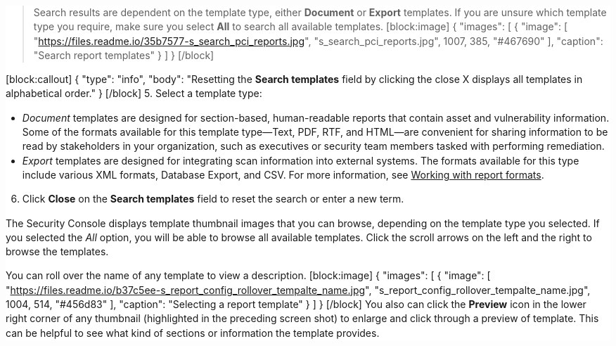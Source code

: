 > Search results are dependent on the template type, either **Document** or **Export** templates. If you are unsure which template type you require, make sure you select **All** to search all available templates.
[block:image]
{
  "images": [
    {
      "image": [
        "https://files.readme.io/35b7577-s_search_pci_reports.jpg",
        "s_search_pci_reports.jpg",
        1007,
        385,
        "#467690"
      ],
      "caption": "Search report templates"
    }
  ]
}
[/block]

[block:callout]
{
  "type": "info",
  "body": "Resetting the **Search templates** field by clicking the close X displays all templates in alphabetical order."
}
[/block]
5. Select a template type:
 * _Document_ templates are designed for section-based, human-readable reports that contain asset and vulnerability information. Some of the formats available for this template type—Text, PDF, RTF, and HTML—are convenient for sharing information to be read by stakeholders in your organization, such as executives or security team members tasked with performing remediation.
 * _Export_ templates are designed for integrating scan information into external systems. The formats available for this type include various XML formats, Database Export, and CSV. For more information, see [Working with report formats](doc:working-with-report-formats).
6. Click **Close** on the **Search templates** field to reset the search or enter a new term.

The Security Console displays template thumbnail images that you can browse, depending on the template type you selected. If you selected the _All_ option, you will be able to browse all available templates. Click the scroll arrows on the left and the right to browse the templates.

You can roll over the name of any template to view a description.
[block:image]
{
  "images": [
    {
      "image": [
        "https://files.readme.io/b37c5ee-s_report_config_rollover_tempalte_name.jpg",
        "s_report_config_rollover_tempalte_name.jpg",
        1004,
        514,
        "#456d83"
      ],
      "caption": "Selecting a report template"
    }
  ]
}
[/block]
You also can click the **Preview** icon in the lower right corner of any thumbnail (highlighted in the preceding screen shot) to enlarge and click through a preview of template. This can be helpful to see what kind of sections or information the template provides.
